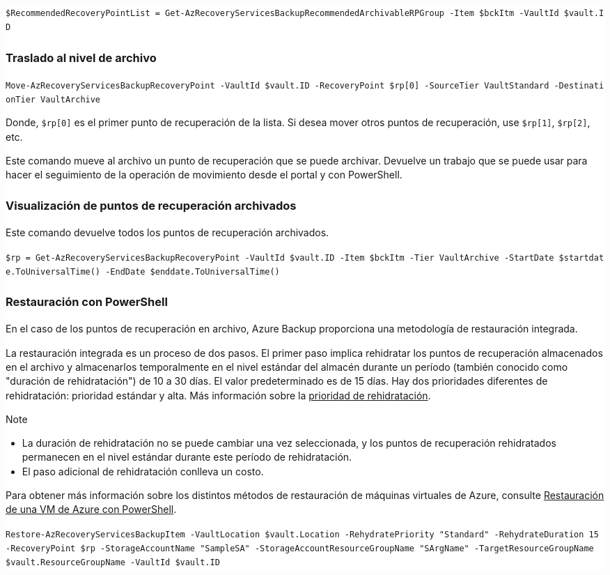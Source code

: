 ```azurepowershell
$RecommendedRecoveryPointList = Get-AzRecoveryServicesBackupRecommendedArchivableRPGroup -Item $bckItm -VaultId $vault.ID
```

### <a name="move-to-archive"></a>Traslado al nivel de archivo

```azurepowershell
Move-AzRecoveryServicesBackupRecoveryPoint -VaultId $vault.ID -RecoveryPoint $rp[0] -SourceTier VaultStandard -DestinationTier VaultArchive
```

Donde, `$rp[0]` es el primer punto de recuperación de la lista. Si desea mover otros puntos de recuperación, use `$rp[1]`, `$rp[2]`, etc.

Este comando mueve al archivo un punto de recuperación que se puede archivar. Devuelve un trabajo que se puede usar para hacer el seguimiento de la operación de movimiento desde el portal y con PowerShell.

### <a name="view-archived-recovery-points"></a>Visualización de puntos de recuperación archivados

Este comando devuelve todos los puntos de recuperación archivados.

```azurepowershell
$rp = Get-AzRecoveryServicesBackupRecoveryPoint -VaultId $vault.ID -Item $bckItm -Tier VaultArchive -StartDate $startdate.ToUniversalTime() -EndDate $enddate.ToUniversalTime()
```

### <a name="restore-with-powershell"></a>Restauración con PowerShell

En el caso de los puntos de recuperación en archivo, Azure Backup proporciona una metodología de restauración integrada.

La restauración integrada es un proceso de dos pasos. El primer paso implica rehidratar los puntos de recuperación almacenados en el archivo y almacenarlos temporalmente en el nivel estándar del almacén durante un período (también conocido como "duración de rehidratación") de 10 a 30 días. El valor predeterminado es de 15 días. Hay dos prioridades diferentes de rehidratación: prioridad estándar y alta. Más información sobre la [prioridad de rehidratación](../storage/blobs/archive-rehydrate-overview.md#rehydration-priority).

>[!NOTE]
>
>- La duración de rehidratación no se puede cambiar una vez seleccionada, y los puntos de recuperación rehidratados permanecen en el nivel estándar durante este período de rehidratación.
>- El paso adicional de rehidratación conlleva un costo.

Para obtener más información sobre los distintos métodos de restauración de máquinas virtuales de Azure, consulte [Restauración de una VM de Azure con PowerShell](backup-azure-vms-automation.md#restore-an-azure-vm).

```azurepowershell
Restore-AzRecoveryServicesBackupItem -VaultLocation $vault.Location -RehydratePriority "Standard" -RehydrateDuration 15 -RecoveryPoint $rp -StorageAccountName "SampleSA" -StorageAccountResourceGroupName "SArgName" -TargetResourceGroupName $vault.ResourceGroupName -VaultId $vault.ID
```
